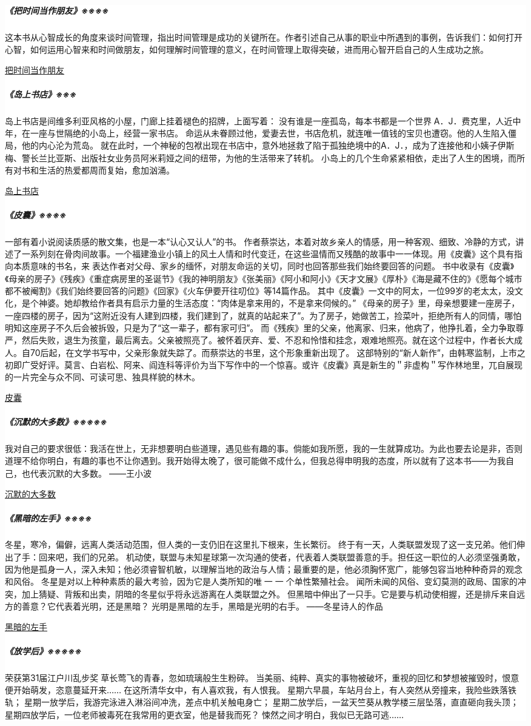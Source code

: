 ##### 《把时间当作朋友》※※※※
这本书从心智成长的角度来谈时间管理，指出时间管理是成功的关键所在。作者引述自己从事的职业中所遇到的事例，告诉我们：如何打开心智，如何运用心智来和时间做朋友，如何理解时间管理的意义，在时间管理上取得突破，进而用心智开启自己的人生成功之旅。

[把时间当作朋友](https://book.douban.com/subject/3609132/)

##### 《岛上书店》※※※
岛上书店是间维多利亚风格的小屋，门廊上挂着褪色的招牌，上面写着： 没有谁是一座孤岛，每本书都是一个世界 A．J．费克里，人近中年，在一座与世隔绝的小岛上，经营一家书店。 命运从未眷顾过他，爱妻去世，书店危机，就连唯一值钱的宝贝也遭窃。他的人生陷入僵局，他的内心沦为荒岛。 就在此时，一个神秘的包袱出现在书店中，意外地拯救了陷于孤独绝境中的A．J．，成为了连接他和小姨子伊斯梅、警长兰比亚斯、出版社女业务员阿米莉娅之间的纽带，为他的生活带来了转机。 小岛上的几个生命紧紧相依，走出了人生的困境，而所有对书和生活的热爱都周而复始，愈加汹涌。

[岛上书店](https://book.douban.com/subject/26340138/)

##### 《皮囊》※※※※
一部有着小说阅读质感的散文集，也是一本“认心又认人”的书。
作者蔡崇达，本着对故乡亲人的情感，用一种客观、细致、冷静的方式，讲述了一系列刻在骨肉间故事。一个福建渔业小镇上的风土人情和时代变迁，在这些温情而又残酷的故事中一一体现。用《皮囊》这个具有指向本质意味的书名，来 表达作者对父母、家乡的缅怀，对朋友命运的关切，同时也回答那些我们始终要回答的问题。
书中收录有《皮囊》《母亲的房子》《残疾》《重症病房里的圣诞节》《我的神明朋友》《张美丽》《阿小和阿小》《天才文展》《厚朴》《海是藏不住的》《愿每个城市都不被阉割》《我们始终要回答的问题》《回家》《火车伊要开往叨位》等14篇作品。
其中《皮囊》一文中的阿太，一位99岁的老太太，没文化，是个神婆。她却教给作者具有启示力量的生活态度：“肉体是拿来用的，不是拿来伺候的。”
《母亲的房子》里，母亲想要建一座房子，一座四楼的房子，因为“这附近没有人建到四楼，我们建到了，就真的站起来了”。为了房子，她做苦工，捡菜叶，拒绝所有人的同情，哪怕明知这座房子不久后会被拆毁，只是为了“这一辈子，都有家可归”。
而《残疾》里的父亲，他离家、归来，他病了，他挣扎着，全力争取尊严，然后失败，退生为孩童，最后离去。父亲被照亮了。被怀着厌弃、爱、不忍和怜惜和挂念，艰难地照亮。就在这个过程中，作者长大成人。自70后起，在文学书写中，父亲形象就失踪了。而蔡崇达的书里，这个形象重新出现了。
这部特别的“新人新作”，由韩寒监制，上市之初即广受好评。莫言、白岩松、阿来、阎连科等评价为当下写作中的一个惊喜。或许《皮囊》真是新生的＂非虚构＂写作林地里，兀自展现的一片完全与众不同、可读可思、独具样貌的林木。

[皮囊](https://book.douban.com/subject/26278687/)

##### 《沉默的大多数》※※※※※
我对自己的要求很低：我活在世上，无非想要明白些道理，遇见些有趣的事。倘能如我所愿，我的一生就算成功。为此也要去论是非，否则道理不给你明白，有趣的事也不让你遇到。我开始得太晚了，很可能做不成什么，但我总得申明我的态度，所以就有了这本书——为我自己，也代表沉默的大多数。
——王小波

[沉默的大多数](https://book.douban.com/subject/1776683/)

##### 《黑暗的左手》※※※※
冬星，寒冷，偏僻，远离人类活动范围，但人类的一支仍旧在这里扎下根来，生长繁衍。
终于有一天，人类联盟发现了这一支兄弟。他们伸出了手：回来吧，我们的兄弟。
机动使，联盟与未知星球第一次沟通的使者，代表着人类联盟善意的手。担任这一职位的人必须坚强勇敢，因为他是孤身一人，深入未知；他必须睿智机敏，以理解当地的政治与人情；最重要的是，他必须胸怀宽广，能够包容当地种种奇异的观念和风俗。
冬星是对以上种种素质的最大考验，因为它是人类所知的唯 一 一 个单性繁殖社会。
闻所未闻的风俗、变幻莫测的政局、国家的冲突，加上猜疑、背叛和出卖，阴暗的冬星似乎将永远游离在人类联盟之外。
但黑暗中伸出了一只手。它是要与机动使相握，还是排斥来自远方的善意？它代表着光明，还是黑暗？
光明是黑暗的左手，黑暗是光明的右手。
——冬星诗人的作品

[黑暗的左手](https://book.douban.com/subject/3816883/)

##### 《放学后》※※※※※
荣获第31届江户川乱步奖
草长莺飞的青春，忽如琉璃般生生粉碎。
当美丽、纯粹、真实的事物被破坏，重视的回忆和梦想被摧毁时，恨意便开始萌发，恣意蔓延开来……
在这所清华女中，有人喜欢我，有人恨我。
星期六早晨，车站月台上，有人突然从旁撞来，我险些跌落铁轨；
星期一放学后，我游完泳进入淋浴间冲洗，差点中机关触电身亡；
星期二放学后，一盆天竺葵从教学楼三层坠落，直直砸向我头顶；
星期四放学后，一位老师被毒死在我常用的更衣室，他是替我而死？
悚然之间才明白，我似已无路可逃……
